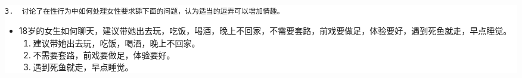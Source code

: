     3.  讨论了在性行为中如何处理女性要求舔下面的问题，认为适当的逗弄可以增加情趣。
-   18岁的女生如何聊天，建议带她出去玩，吃饭，喝酒，晚上不回家，不需要套路，前戏要做足，体验要好，遇到死鱼就走，早点睡觉。
    1.  建议带她出去玩，吃饭，喝酒，晚上不回家。
    2.  不需要套路，前戏要做足，体验要好。
    3.  遇到死鱼就走，早点睡觉。